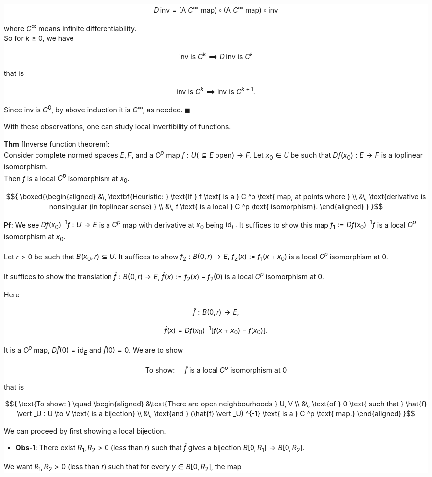 $${ D \, \text{inv} = (\text{A } C ^{\infty} \text{ map}) \, \circ \, (\text{A } C ^{\infty} \text{ map}) \, \circ \, \text{inv}  }$$ 

where ${ C ^{\infty} }$ means infinite differentiability.    
So for ${ k \geq 0 ,}$ we have  

$${ \text{inv} \text{ is } C ^k \implies D \, \text{inv} \text{ is } C ^k }$$ 

that is 

$${ \text{inv} \text{ is } C ^k \implies \text{inv} \text{ is } C ^{k+1} . }$$ 

Since ${ \text{inv} }$ is ${ C ^0, }$ by above induction it is ${ C ^{\infty} , }$ as needed. ${ \blacksquare }$ 

With these observations, one can study local invertibility of functions. 

**Thm** [Inverse function theorem]:    
Consider complete normed spaces ${ E, F, }$ and a ${ C ^p }$ map ${ f : U (\subseteq E \text{ open}) \to F . }$ Let ${ x _0 \in U }$ be such that ${ Df(x _0) : E \to F }$ is a toplinear isomorphism.    
Then ${ f }$ is a local ${ C ^p }$ isomorphism at ${ x _0 . }$    

$${ \boxed{\begin{aligned} &\, \textbf{Heuristic: } \text{If } f \text{ is a } C ^p \text{ map, at points where } \\ &\, \text{derivative is nonsingular (in toplinear sense) } \\ &\, f \text{ is a local } C ^p \text{ isomorphism}.  \end{aligned} } }$$ 

**Pf**: We see ${ Df(x _0) ^{-1} f : U \to E }$ is a ${ C ^p }$ map with derivative at ${ x _0 }$ being ${ \text{id} _E . }$ It suffices to show this map ${ f _1 := Df(x _0) ^{-1} f }$ is a local ${ C ^p }$ isomorphism at ${ x _0 . }$    

Let ${ r > 0 }$ be such that ${ B(x _0, r) \subseteq U . }$ It suffices to show ${ f _2 : B(0, r) \to E, }$ ${ f _2 (x) := f _1 (x + x _0)  }$ is a local ${ C ^p }$ isomorphism at ${ 0 . }$    

It suffices to show the translation ${ \hat{f} : B(0, r) \to E,  }$ ${ \hat{f}(x) :=  f _2 (x) - f _2 (0)  }$ is a local ${ C ^p }$ isomorphism at ${ 0 . }$

Here 

$${ \hat{f} : B(0, r) \longrightarrow E, }$$ 

$${ \hat{f}(x) = Df(x _0) ^{-1} [ f(x + x _0) - f(x _0) ] .   }$$ 

It is a ${ C ^p }$ map, ${ D \hat{f}(0) = \text{id} _E }$ and ${ \hat{f}(0) = 0 .  }$ We are to show 

$${ \text{To show: } \quad \hat{f} \text{ is a local } C ^p \text{ isomorphism at } 0 }$$ 

that is 

$${ \text{To show: } \quad \begin{aligned} &\text{There are open neighbourhoods } U, V  \\ &\, \text{of } 0 \text{ such that } \hat{f} \vert _U : U \to V \text{ is a bijection} \\ &\, \text{and } (\hat{f} \vert _U) ^{-1} \text{ is a } C ^p \text{ map.} \end{aligned}  }$$ 

We can proceed by first showing a local bijection. 

* **Obs-1**: There exist ${ R _1, R _2 > 0 }$ (less than ${ r }$) such that ${ \hat{f} }$ gives a bijection ${ B[0, R _1] \to B[0, R _2] . }$ 

We want ${ R _1, R _2 > 0 }$ (less than ${ r }$) such that for every ${ y \in B[0, R _2 ] , }$ the map 
